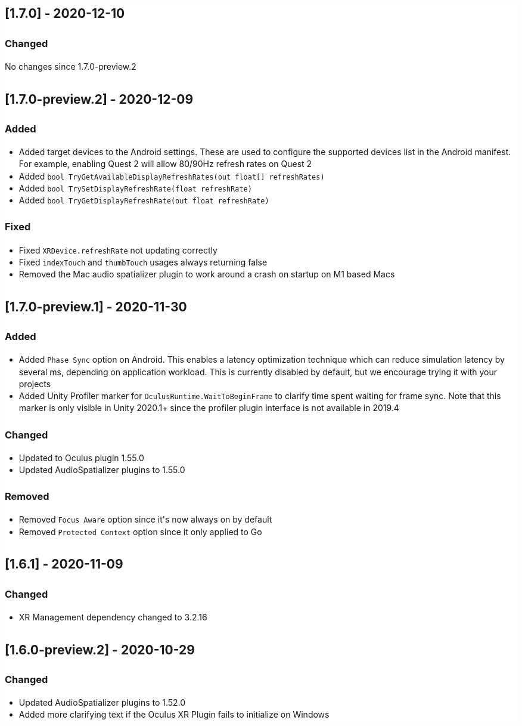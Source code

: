 ## [1.7.0] - 2020-12-10
### Changed
No changes since 1.7.0-preview.2

## [1.7.0-preview.2] - 2020-12-09
### Added
- Added target devices to the Android settings. These are used to configure the supported devices list in the Android manifest. For example, enabling Quest 2 will allow 80/90Hz refresh rates on Quest 2
- Added `bool TryGetAvailableDisplayRefreshRates(out float[] refreshRates)`
- Added `bool TrySetDisplayRefreshRate(float refreshRate)`
- Added `bool TryGetDisplayRefreshRate(out float refreshRate)`

### Fixed
- Fixed `XRDevice.refreshRate` not updating correctly
- Fixed `indexTouch` and `thumbTouch` usages always returning false
- Removed the Mac audio spatializer plugin to work around a crash on startup on M1 based Macs

## [1.7.0-preview.1] - 2020-11-30
### Added
- Added `Phase Sync` option on Android. This enables a latency optimization technique which can reduce simulation latency by several ms, depending on application workload. This is currently disabled by default, but we encourage trying it with your projects
- Added Unity Profiler marker for `OculusRuntime.WaitToBeginFrame` to clarify time spent waiting for frame sync. Note that this marker is only visible in Unity 2020.1+ since the profiler plugin interface is not available in 2019.4

### Changed
- Updated to Oculus plugin 1.55.0
- Updated AudioSpatializer plugins to 1.55.0

### Removed
- Removed `Focus Aware` option since it's now always on by default
- Removed `Protected Context` option since it only applied to Go

## [1.6.1] - 2020-11-09
### Changed
- XR Management dependency changed to 3.2.16

## [1.6.0-preview.2] - 2020-10-29
### Changed
- Updated AudioSpatializer plugins to 1.52.0
- Added more clarifying text if the Oculus XR Plugin fails to initialize on Windows

